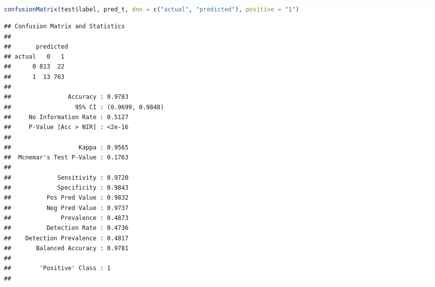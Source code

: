 ``` r
confusionMatrix(test$label, pred_t, dnn = c("actual", "predicted"), positive = "1")
```

    ## Confusion Matrix and Statistics
    ## 
    ##       predicted
    ## actual   0   1
    ##      0 813  22
    ##      1  13 763
    ##                                           
    ##                Accuracy : 0.9783          
    ##                  95% CI : (0.9699, 0.9848)
    ##     No Information Rate : 0.5127          
    ##     P-Value [Acc > NIR] : <2e-16          
    ##                                           
    ##                   Kappa : 0.9565          
    ##  Mcnemar's Test P-Value : 0.1763          
    ##                                           
    ##             Sensitivity : 0.9720          
    ##             Specificity : 0.9843          
    ##          Pos Pred Value : 0.9832          
    ##          Neg Pred Value : 0.9737          
    ##              Prevalence : 0.4873          
    ##          Detection Rate : 0.4736          
    ##    Detection Prevalence : 0.4817          
    ##       Balanced Accuracy : 0.9781          
    ##                                           
    ##        'Positive' Class : 1               
    ## 
